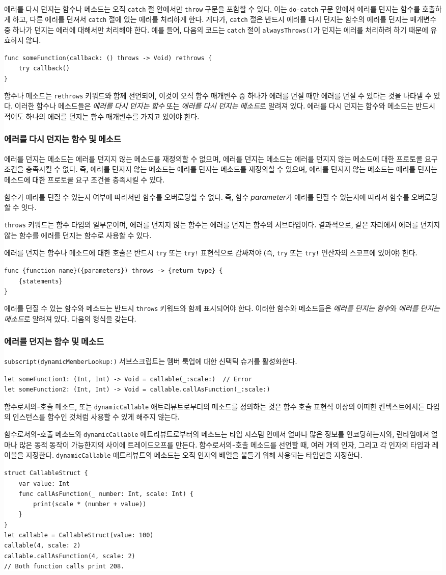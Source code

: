 에러를 다시 던지는 함수나 메소드는 오직 `catch` 절 안에서만 `throw` 구문을 포함할 수 있다. 이는 `do-catch` 구문 안에서 에러를 던지는 함수를 호출하게 하고, 다른 에러를 던져서 `catch` 절에 있는 에러를 처리하게 한다. 게다가, `catch` 절은 반드시 에러를 다시 던지는 함수의 에러를 던지는 매개변수 중 하나가 던지는 에러에 대해서만 처리해야 한다. 예를 들어, 다음의 코드는 `catch` 절이 `alwaysThrows()`가 던지는 에러를 처리하려 하기 때문에 유효하지 않다.

```
func someFunction(callback: () throws -> Void) rethrows {
    try callback()
}
```

함수나 메소드는 `rethrows` 키워드와 함께 선언되어, 이것이 오직 함수 매개변수 중 하나가 에러를 던질 때만 에러를 던질 수 있다는 것을 나타낼 수 있다. 이러한 함수나 메소드들은 *에러를 다시 던지는 함수* 또는 *에러를 다시 던지는 메소드*로 알려져 있다. 에러를 다시 던지는 함수와 메소드는 반드시 적어도 하나의 에러를 던지는 함수 매개변수를 가지고 있어야 한다.

### 에러를 다시 던지는 함수 및 메소드

에러를 던지는 메소드는 에러를 던지지 않는 메소드를 재정의할 수 없으며, 에러를 던지는 메소드는 에러를 던지지 않는 메소드에 대한 프로토콜 요구 조건을 충족시킬 수 없다. 즉, 에러를 던지지 않는 메소드는 에러를 던지는 메소드를 재정의할 수 있으며, 에러를 던지지 않는 메소드는 에러를 던지는 메소드에 대한 프로토콜 요구 조건을 충족시킬 수 있다.

함수가 에러를 던질 수 있는지 여부에 따라서만 함수를 오버로딩할 수 없다. 즉, 함수 *parameter*가 에러를 던질 수 있는지에 따라서 함수를 오버로딩할 수 잇다.

`throws` 키워드는 함수 타입의 일부분이며, 에러를 던지지 않는 함수는 에러를 던지는 함수의 서브타입이다. 결과적으로, 같은 자리에서 에러를 던지지 않는 함수를 에러를 던지는 함수로 사용할 수 있다.

에러를 던지는 함수나 메소드에 대한 호출은 반드시 `try` 또는 `try!` 표현식으로 감싸져야 (즉, `try` 또는 `try!` 연산자의 스코프에 있어야) 한다.

```
func {function name}({parameters}) throws -> {return type} {
    {statements}
}
```

에러를 던질 수 있는 함수와 메소드는 반드시 `throws` 키워드와 함께 표시되어야 한다. 이러한 함수와 메소드들은 *에러를 던지는 함수*와 *에러를 던지는 메소드*로 알려져 있다. 다음의 형식을 갖는다.

### 에러를 던지는 함수 및 메소드

`subscript(dynamicMemberLookup:)` 서브스크립트는 멤버 룩업에 대한 신택틱 슈거를 활성화한다.

```
let someFunction1: (Int, Int) -> Void = callable(_:scale:)  // Error
let someFunction2: (Int, Int) -> Void = callable.callAsFunction(_:scale:)
```

함수로서의-호출 메소드, 또는 `dynamicCallable` 애트리뷰트로부터의 메소드를 정의하는 것은 함수 호출 표현식 이상의 어떠한 컨텍스트에서든 타입의 인스턴스를 함수인 것처럼 사용할 수 있게 해주지 않는다.

함수로서의-호출 메소드와 `dynamicCallable` 애트리뷰트로부터의 메소드는 타입 시스템 안에서 얼마나 많은 정보를 인코딩하는지와, 런타임에서 얼마나 많은 동적 동작이 가능한지의 사이에 트레이드오프를 만든다. 함수로서의-호출 메소드를 선언할 때, 여러 개의 인자, 그리고 각 인자의 타입과 레이블을 지정한다. `dynamicCallable` 애트리뷰트의 메소드는 오직 인자의 배열을 붙들기 위해 사용되는 타입만을 지정한다.

```
struct CallableStruct {
    var value: Int
    func callAsFunction(_ number: Int, scale: Int) {
        print(scale * (number + value))
    }
}
let callable = CallableStruct(value: 100)
callable(4, scale: 2)
callable.callAsFunction(4, scale: 2)
// Both function calls print 208.
```
